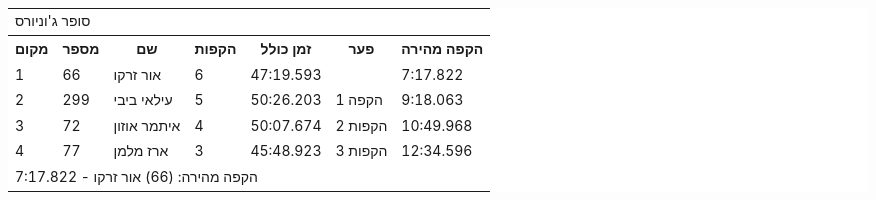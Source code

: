 </table>
<table class="line_color">
    <tr>
        <td colspan="99" class="title_font">סופר ג'וניורס</td>
    </tr>
    <tr class="rnkh_bkcolor">
        <th class="rnkh_font">מקום</th>
        <th class="rnkh_font">מספר</th>
        <th class="rnkh_font">שם</th>
        <th class="rnkh_font">הקפות</th>
        <th class="rnkh_font">זמן כולל</th>
        <th class="rnkh_font">פער</th>
        <th class="rnkh_font">הקפה מהירה</th>
    </tr>
    <tr class="rnk_bkcolor">
        <td class="rnk_font">1</td>
        <td class="rnk_font">66</td>
        <td class="rnk_font">אור זרקו</td>
        <td class="rnk_font">6</td>
        <td class="rnk_font">47:19.593</td>
        <td class="rnk_font"></td>
        <td class="rnk_font">7:17.822</td>
    </tr>
    <tr class="rnk_bkcolor">
        <td class="rnk_font">2</td>
        <td class="rnk_font">299</td>
        <td class="rnk_font">עילאי ביבי</td>
        <td class="rnk_font">5</td>
        <td class="rnk_font">50:26.203</td>
        <td class="rnk_font">1 הקפה</td>
        <td class="rnk_font">9:18.063</td>
    </tr>
    <tr class="rnk_bkcolor">
        <td class="rnk_font">3</td>
        <td class="rnk_font">72</td>
        <td class="rnk_font">איתמר אוזון</td>
        <td class="rnk_font">4</td>
        <td class="rnk_font">50:07.674</td>
        <td class="rnk_font">2 הקפות</td>
        <td class="rnk_font">10:49.968</td>
    </tr>
    <tr class="rnk_bkcolor">
        <td class="rnk_font">4</td>
        <td class="rnk_font">77</td>
        <td class="rnk_font">ארז מלמן</td>
        <td class="rnk_font">3</td>
        <td class="rnk_font">45:48.923</td>
        <td class="rnk_font">3 הקפות</td>
        <td class="rnk_font">12:34.596</td>
    </tr>
    <tr>
        <td colspan="99" class="comment_font">הקפה מהירה: (66) אור זרקו - 7:17.822</td>
    </tr>
</table>

